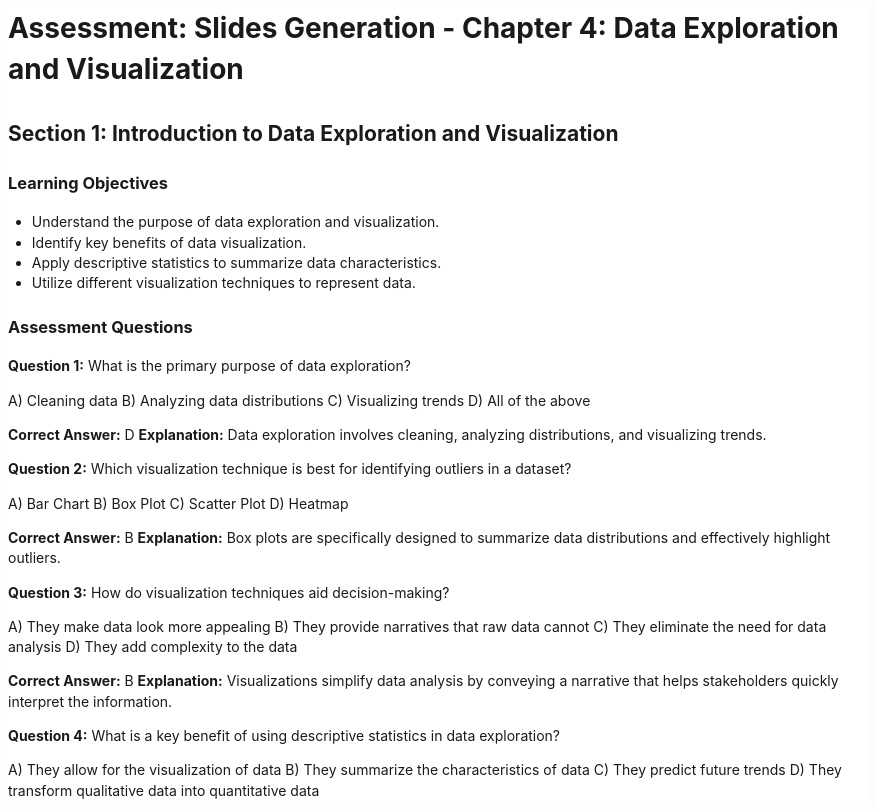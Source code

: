 # Assessment: Slides Generation - Chapter 4: Data Exploration and Visualization

## Section 1: Introduction to Data Exploration and Visualization

### Learning Objectives
- Understand the purpose of data exploration and visualization.
- Identify key benefits of data visualization.
- Apply descriptive statistics to summarize data characteristics.
- Utilize different visualization techniques to represent data.

### Assessment Questions

**Question 1:** What is the primary purpose of data exploration?

  A) Cleaning data
  B) Analyzing data distributions
  C) Visualizing trends
  D) All of the above

**Correct Answer:** D
**Explanation:** Data exploration involves cleaning, analyzing distributions, and visualizing trends.

**Question 2:** Which visualization technique is best for identifying outliers in a dataset?

  A) Bar Chart
  B) Box Plot
  C) Scatter Plot
  D) Heatmap

**Correct Answer:** B
**Explanation:** Box plots are specifically designed to summarize data distributions and effectively highlight outliers.

**Question 3:** How do visualization techniques aid decision-making?

  A) They make data look more appealing
  B) They provide narratives that raw data cannot
  C) They eliminate the need for data analysis
  D) They add complexity to the data

**Correct Answer:** B
**Explanation:** Visualizations simplify data analysis by conveying a narrative that helps stakeholders quickly interpret the information.

**Question 4:** What is a key benefit of using descriptive statistics in data exploration?

  A) They allow for the visualization of data
  B) They summarize the characteristics of data
  C) They predict future trends
  D) They transform qualitative data into quantitative data
